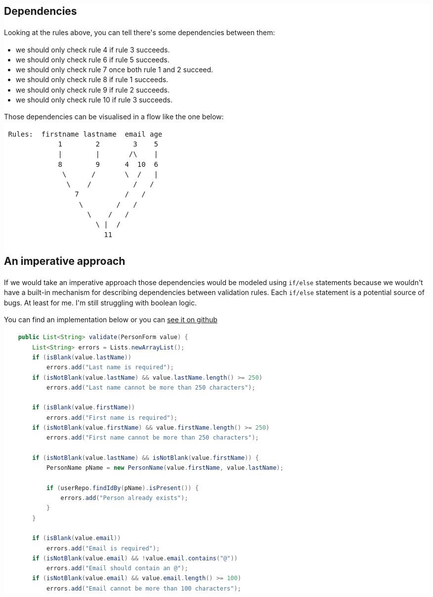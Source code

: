 ## Dependencies

Looking at the rules above, you can tell there's some dependencies between them:   
* we should only check rule 4 if rule 3 succeeds.  
* we should only check rule 6 if rule 5 succeeds.  
* we should only check rule 7 once both rule 1 and 2 succeed.  
* we should only check rule 8 if rule 1 succeeds.  
* we should only check rule 9 if rule 2 succeeds.  
* we should only check rule 10 if rule 3 succeeds.  
  
Those dependencies can be visualised in a flow like the one below:  
<pre>
 Rules:  firstname lastname  email age  
             1        2        3    5  
             |        |       /\    |  
             8        9      4  10  6     
              \      /       \  /   |  
               \    /          /   /  
                 7           /   /  
                  \        /   /
                    \    /   /
                      \ |  / 
                        11
</pre>

## An imperative approach

If we would take an imperative approach those dependencies would be modeled using `if/else` statements 
because we wouldn't have a built-in mechanism for describing dependencies between validation rules. 
Each `if/else` statement is a potential source of bugs. At least for me. I'm still struggling with boolean logic.

You can find an implementation below 
or you can [see it on github](https://github.com/janbols/validation/blob/master/src/main/java/com/github/janbols/validator/ImperativePersonValidator.java)  
  
```java
    public List<String> validate(PersonForm value) {
        List<String> errors = Lists.newArrayList();
        if (isBlank(value.lastName))
            errors.add("Last name is required");
        if (isNotBlank(value.lastName) && value.lastName.length() >= 250)
            errors.add("Last name cannot be more than 250 characters");

        if (isBlank(value.firstName))
            errors.add("First name is required");
        if (isNotBlank(value.firstName) && value.firstName.length() >= 250)
            errors.add("First name cannot be more than 250 characters");

        if (isNotBlank(value.lastName) && isNotBlank(value.firstName)) {
            PersonName pName = new PersonName(value.firstName, value.lastName);

            if (userRepo.findIdBy(pName).isPresent()) {
                errors.add("Person already exists");
            }
        }

        if (isBlank(value.email))
            errors.add("Email is required");
        if (isNotBlank(value.email) && !value.email.contains("@"))
            errors.add("Email should contain an @");
        if (isNotBlank(value.email) && value.email.length() >= 100)
            errors.add("Email cannot be more than 100 characters");
```